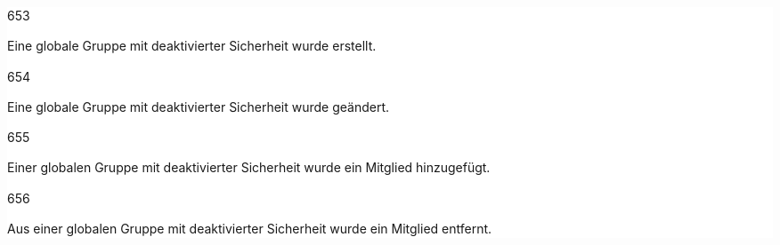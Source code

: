 
653

</td>

<td style="border:1px solid black;">


Eine globale Gruppe mit deaktivierter Sicherheit wurde erstellt.

</td>

</tr>

<tr>

<td style="border:1px solid black;">


654

</td>

<td style="border:1px solid black;">


Eine globale Gruppe mit deaktivierter Sicherheit wurde geändert.

</td>

</tr>

<tr>

<td style="border:1px solid black;">


655

</td>

<td style="border:1px solid black;">


Einer globalen Gruppe mit deaktivierter Sicherheit wurde ein Mitglied hinzugefügt.

</td>

</tr>

<tr>

<td style="border:1px solid black;">


656

</td>

<td style="border:1px solid black;">


Aus einer globalen Gruppe mit deaktivierter Sicherheit wurde ein Mitglied entfernt.

</td>

</tr>
